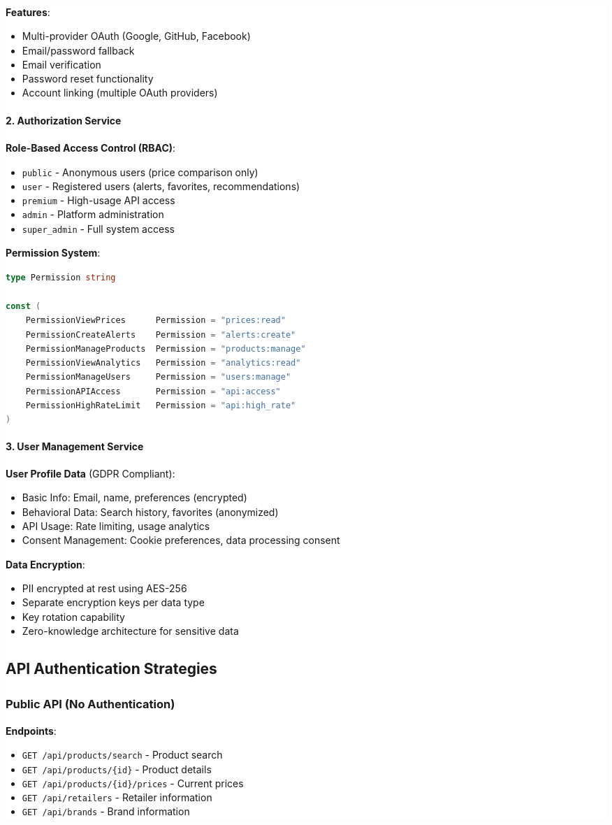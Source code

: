 **Features**:
- Multi-provider OAuth (Google, GitHub, Facebook)
- Email/password fallback
- Email verification
- Password reset functionality
- Account linking (multiple OAuth providers)

#### 2. Authorization Service
**Role-Based Access Control (RBAC)**:
- `public` - Anonymous users (price comparison only)
- `user` - Registered users (alerts, favorites, recommendations)
- `premium` - High-usage API access
- `admin` - Platform administration
- `super_admin` - Full system access

**Permission System**:
```go
type Permission string

const (
    PermissionViewPrices      Permission = "prices:read"
    PermissionCreateAlerts    Permission = "alerts:create"
    PermissionManageProducts  Permission = "products:manage"
    PermissionViewAnalytics   Permission = "analytics:read"
    PermissionManageUsers     Permission = "users:manage"
    PermissionAPIAccess       Permission = "api:access"
    PermissionHighRateLimit   Permission = "api:high_rate"
)
```

#### 3. User Management Service
**User Profile Data** (GDPR Compliant):
- Basic Info: Email, name, preferences (encrypted)
- Behavioral Data: Search history, favorites (anonymized)
- API Usage: Rate limiting, usage analytics
- Consent Management: Cookie preferences, data processing consent

**Data Encryption**:
- PII encrypted at rest using AES-256
- Separate encryption keys per data type
- Key rotation capability
- Zero-knowledge architecture for sensitive data

## API Authentication Strategies

### Public API (No Authentication)
**Endpoints**:
- `GET /api/products/search` - Product search
- `GET /api/products/{id}` - Product details
- `GET /api/products/{id}/prices` - Current prices
- `GET /api/retailers` - Retailer information
- `GET /api/brands` - Brand information
